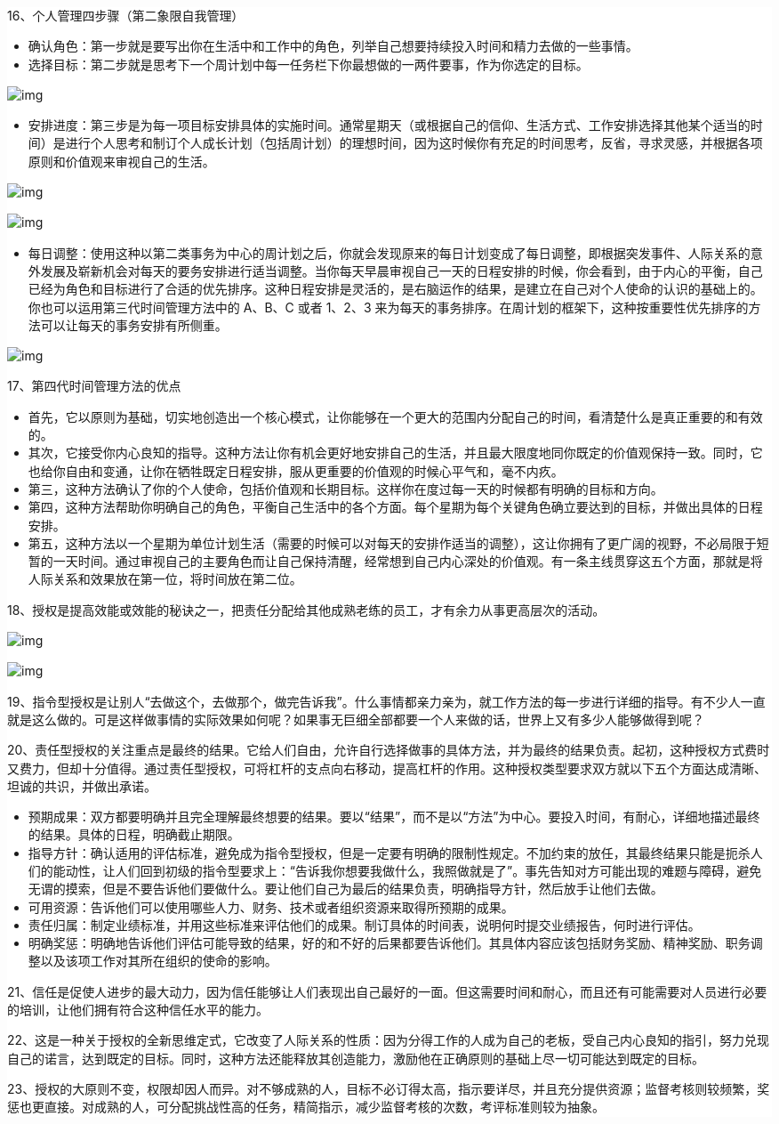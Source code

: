 16、个人管理四步骤（第二象限自我管理）

- 确认角色：第一步就是要写出你在生活中和工作中的角色，列举自己想要持续投入时间和精力去做的一些事情。
- 选择目标：第二步就是思考下一个周计划中每一任务栏下你最想做的一两件要事，作为你选定的目标。

![img](https://assets.ng-tech.icu/item/v2-7c53ae401d8923f70e5662fe6d8e1126_1440w.webp)

- 安排进度：第三步是为每一项目标安排具体的实施时间。通常星期天（或根据自己的信仰、生活方式、工作安排选择其他某个适当的时间）是进行个人思考和制订个人成长计划（包括周计划）的理想时间，因为这时候你有充足的时间思考，反省，寻求灵感，并根据各项原则和价值观来审视自己的生活。

![img](https://assets.ng-tech.icu/item/v2-000d0d1b557a2a9dea632efb0628b4d9_1440w.webp)

![img](https://assets.ng-tech.icu/item/v2-198fb258840279b08b1314b1641f3541_1440w.webp)

- 每日调整：使用这种以第二类事务为中心的周计划之后，你就会发现原来的每日计划变成了每日调整，即根据突发事件、人际关系的意外发展及崭新机会对每天的要务安排进行适当调整。当你每天早晨审视自己一天的日程安排的时候，你会看到，由于内心的平衡，自己已经为角色和目标进行了合适的优先排序。这种日程安排是灵活的，是右脑运作的结果，是建立在自己对个人使命的认识的基础上的。你也可以运用第三代时间管理方法中的 A、B、C 或者 1、2、3 来为每天的事务排序。在周计划的框架下，这种按重要性优先排序的方法可以让每天的事务安排有所侧重。

![img](https://assets.ng-tech.icu/item/v2-ba45c3ed6700bfa393a561835245587b_1440w.webp)

17、第四代时间管理方法的优点

- 首先，它以原则为基础，切实地创造出一个核心模式，让你能够在一个更大的范围内分配自己的时间，看清楚什么是真正重要的和有效的。
- 其次，它接受你内心良知的指导。这种方法让你有机会更好地安排自己的生活，并且最大限度地同你既定的价值观保持一致。同时，它也给你自由和变通，让你在牺牲既定日程安排，服从更重要的价值观的时候心平气和，毫不内疚。
- 第三，这种方法确认了你的个人使命，包括价值观和长期目标。这样你在度过每一天的时候都有明确的目标和方向。
- 第四，这种方法帮助你明确自己的角色，平衡自己生活中的各个方面。每个星期为每个关键角色确立要达到的目标，并做出具体的日程安排。
- 第五，这种方法以一个星期为单位计划生活（需要的时候可以对每天的安排作适当的调整），这让你拥有了更广阔的视野，不必局限于短暂的一天时间。通过审视自己的主要角色而让自己保持清醒，经常想到自己内心深处的价值观。有一条主线贯穿这五个方面，那就是将人际关系和效果放在第一位，将时间放在第二位。

18、授权是提高效能或效能的秘诀之一，把责任分配给其他成熟老练的员工，才有余力从事更高层次的活动。

![img](https://assets.ng-tech.icu/item/v2-4105d39cfdb73aecb2169d4e62b13c2d_1440w.webp)

![img](https://assets.ng-tech.icu/item/v2-b2ea4724cc3a029c33161bd4130a960d_1440w.webp)

19、指令型授权是让别人“去做这个，去做那个，做完告诉我”。什么事情都亲力亲为，就工作方法的每一步进行详细的指导。有不少人一直就是这么做的。可是这样做事情的实际效果如何呢？如果事无巨细全部都要一个人来做的话，世界上又有多少人能够做得到呢？

20、责任型授权的关注重点是最终的结果。它给人们自由，允许自行选择做事的具体方法，并为最终的结果负责。起初，这种授权方式费时又费力，但却十分值得。通过责任型授权，可将杠杆的支点向右移动，提高杠杆的作用。这种授权类型要求双方就以下五个方面达成清晰、坦诚的共识，并做出承诺。

- 预期成果：双方都要明确并且完全理解最终想要的结果。要以“结果”，而不是以“方法”为中心。要投入时间，有耐心，详细地描述最终的结果。具体的日程，明确截止期限。
- 指导方针：确认适用的评估标准，避免成为指令型授权，但是一定要有明确的限制性规定。不加约束的放任，其最终结果只能是扼杀人们的能动性，让人们回到初级的指令型要求上：“告诉我你想要我做什么，我照做就是了”。事先告知对方可能出现的难题与障碍，避免无谓的摸索，但是不要告诉他们要做什么。要让他们自己为最后的结果负责，明确指导方针，然后放手让他们去做。
- 可用资源：告诉他们可以使用哪些人力、财务、技术或者组织资源来取得所预期的成果。
- 责任归属：制定业绩标准，并用这些标准来评估他们的成果。制订具体的时间表，说明何时提交业绩报告，何时进行评估。
- 明确奖惩：明确地告诉他们评估可能导致的结果，好的和不好的后果都要告诉他们。其具体内容应该包括财务奖励、精神奖励、职务调整以及该项工作对其所在组织的使命的影响。

21、信任是促使人进步的最大动力，因为信任能够让人们表现出自己最好的一面。但这需要时间和耐心，而且还有可能需要对人员进行必要的培训，让他们拥有符合这种信任水平的能力。

22、这是一种关于授权的全新思维定式，它改变了人际关系的性质：因为分得工作的人成为自己的老板，受自己内心良知的指引，努力兑现自己的诺言，达到既定的目标。同时，这种方法还能释放其创造能力，激励他在正确原则的基础上尽一切可能达到既定的目标。

23、授权的大原则不变，权限却因人而异。对不够成熟的人，目标不必订得太高，指示要详尽，并且充分提供资源；监督考核则较频繁，奖惩也更直接。对成熟的人，可分配挑战性高的任务，精简指示，减少监督考核的次数，考评标准则较为抽象。
